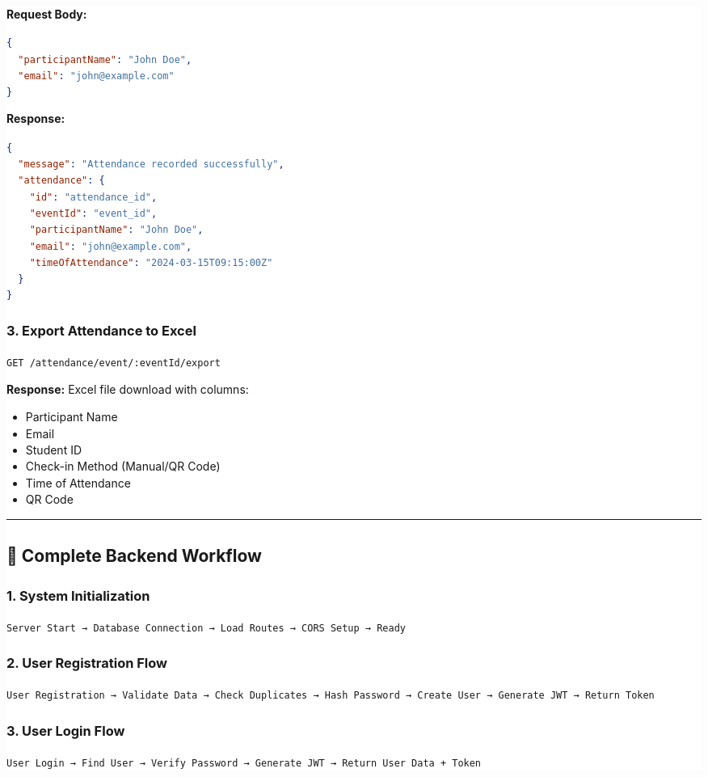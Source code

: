 **Request Body:**
```json
{
  "participantName": "John Doe",
  "email": "john@example.com"
}
```

**Response:**
```json
{
  "message": "Attendance recorded successfully",
  "attendance": {
    "id": "attendance_id",
    "eventId": "event_id",
    "participantName": "John Doe",
    "email": "john@example.com",
    "timeOfAttendance": "2024-03-15T09:15:00Z"
  }
}
```

### 3. Export Attendance to Excel
```http
GET /attendance/event/:eventId/export
```

**Response:** Excel file download with columns:
- Participant Name
- Email
- Student ID
- Check-in Method (Manual/QR Code)
- Time of Attendance
- QR Code

---

## 🔄 Complete Backend Workflow

### 1. **System Initialization**
```
Server Start → Database Connection → Load Routes → CORS Setup → Ready
```

### 2. **User Registration Flow**
```
User Registration → Validate Data → Check Duplicates → Hash Password → Create User → Generate JWT → Return Token
```

### 3. **User Login Flow**
```
User Login → Find User → Verify Password → Generate JWT → Return User Data + Token
```
